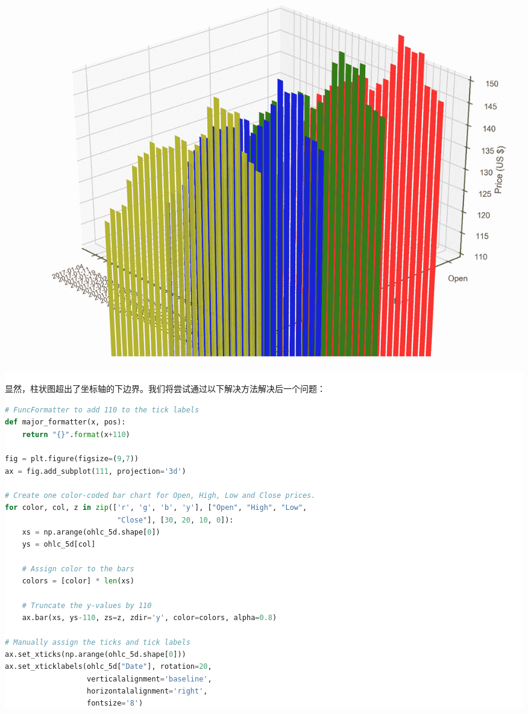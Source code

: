 ![](img/8edd8612-18d7-40dc-880f-1d264127265f.png)

显然，柱状图超出了坐标轴的下边界。我们将尝试通过以下解决方法解决后一个问题：

```py
# FuncFormatter to add 110 to the tick labels
def major_formatter(x, pos):
    return "{}".format(x+110)

fig = plt.figure(figsize=(9,7))
ax = fig.add_subplot(111, projection='3d')

# Create one color-coded bar chart for Open, High, Low and Close prices.
for color, col, z in zip(['r', 'g', 'b', 'y'], ["Open", "High", "Low", 
                          "Close"], [30, 20, 10, 0]):
    xs = np.arange(ohlc_5d.shape[0])
    ys = ohlc_5d[col]

    # Assign color to the bars 
    colors = [color] * len(xs)

    # Truncate the y-values by 110
    ax.bar(xs, ys-110, zs=z, zdir='y', color=colors, alpha=0.8)

# Manually assign the ticks and tick labels
ax.set_xticks(np.arange(ohlc_5d.shape[0]))
ax.set_xticklabels(ohlc_5d["Date"], rotation=20,
                   verticalalignment='baseline',
                   horizontalalignment='right',
                   fontsize='8')

```